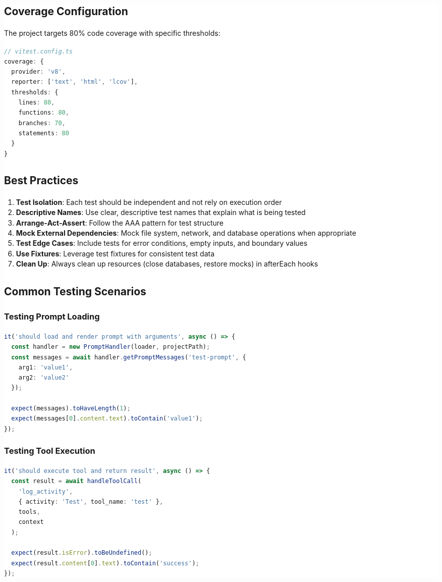 ## Coverage Configuration

The project targets 80% code coverage with specific thresholds:

```typescript
// vitest.config.ts
coverage: {
  provider: 'v8',
  reporter: ['text', 'html', 'lcov'],
  thresholds: {
    lines: 80,
    functions: 80,
    branches: 70,
    statements: 80
  }
}
```

## Best Practices

1. **Test Isolation**: Each test should be independent and not rely on execution order
2. **Descriptive Names**: Use clear, descriptive test names that explain what is being tested
3. **Arrange-Act-Assert**: Follow the AAA pattern for test structure
4. **Mock External Dependencies**: Mock file system, network, and database operations when appropriate
5. **Test Edge Cases**: Include tests for error conditions, empty inputs, and boundary values
6. **Use Fixtures**: Leverage test fixtures for consistent test data
7. **Clean Up**: Always clean up resources (close databases, restore mocks) in afterEach hooks

## Common Testing Scenarios

### Testing Prompt Loading

```typescript
it('should load and render prompt with arguments', async () => {
  const handler = new PromptHandler(loader, projectPath);
  const messages = await handler.getPromptMessages('test-prompt', {
    arg1: 'value1',
    arg2: 'value2'
  });
  
  expect(messages).toHaveLength(1);
  expect(messages[0].content.text).toContain('value1');
});
```

### Testing Tool Execution

```typescript
it('should execute tool and return result', async () => {
  const result = await handleToolCall(
    'log_activity',
    { activity: 'Test', tool_name: 'test' },
    tools,
    context
  );
  
  expect(result.isError).toBeUndefined();
  expect(result.content[0].text).toContain('success');
});
```
